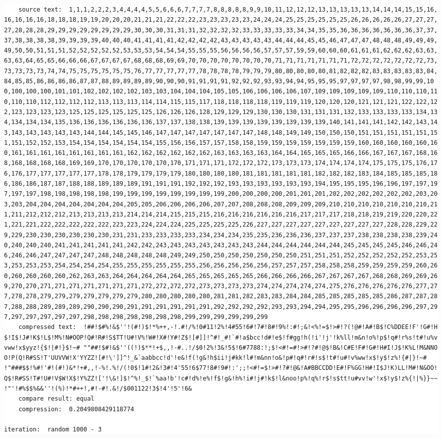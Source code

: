 		source text:  1,1,1,2,2,2,3,4,4,4,4,5,5,6,6,6,7,7,7,7,8,8,8,8,8,9,9,10,11,12,12,12,13,13,13,13,13,14,14,14,15,15,16,16,16,16,16,18,18,18,19,19,20,20,20,21,21,21,22,22,22,23,23,23,23,23,24,24,24,25,25,25,25,25,25,26,26,26,26,26,27,27,27,27,28,28,28,29,29,29,29,29,29,29,29,30,30,30,31,31,31,32,32,32,32,33,33,33,33,33,34,34,35,35,36,36,36,36,36,36,36,37,37,37,38,38,38,38,39,39,39,39,40,40,40,41,41,41,41,42,42,42,42,43,43,43,43,43,44,44,44,45,45,46,47,47,47,48,48,48,49,49,49,49,50,50,51,51,51,52,52,52,52,52,53,53,53,54,54,54,55,55,55,56,56,56,56,57,57,57,59,59,60,60,60,61,61,61,62,62,62,63,63,63,63,64,65,65,66,66,66,67,67,67,67,68,68,68,69,69,70,70,70,70,70,70,70,70,71,71,71,71,71,71,71,72,72,72,72,72,72,72,73,73,73,73,73,74,74,75,75,75,75,75,75,76,77,77,77,77,77,78,78,78,78,79,79,79,80,80,80,80,80,81,82,82,82,83,83,83,83,83,84,84,85,85,86,86,86,86,87,87,88,89,89,89,89,90,90,90,91,91,91,91,92,92,92,93,93,94,94,95,95,95,97,97,97,97,98,98,99,99,100,100,100,100,101,101,102,102,102,102,103,103,104,104,104,105,105,106,106,106,106,107,109,109,109,109,109,110,110,110,110,110,110,112,112,112,112,113,113,113,114,114,115,115,117,118,118,118,118,119,119,119,120,120,120,121,121,121,122,122,122,123,123,123,123,125,125,125,125,125,125,126,126,126,128,129,129,129,130,130,130,131,131,131,132,133,133,133,133,134,134,134,134,134,135,136,136,136,136,136,136,137,137,138,138,139,139,139,139,139,139,139,139,140,141,141,141,142,142,143,143,143,143,143,143,143,144,144,145,145,146,147,147,147,147,147,147,147,148,148,149,149,150,150,150,151,151,151,151,151,151,151,152,152,153,154,154,154,154,154,154,155,156,156,157,157,158,158,159,159,159,159,159,159,159,160,160,160,160,160,160,161,161,161,161,161,161,161,161,162,162,162,162,162,162,163,163,163,163,164,164,165,165,165,166,166,167,167,167,168,168,168,168,168,168,169,169,170,170,170,170,170,170,171,171,171,172,172,172,173,173,173,174,174,174,174,175,175,175,176,176,176,177,177,177,177,177,178,178,179,179,179,179,180,180,180,180,181,181,181,181,181,182,182,182,183,184,185,185,185,186,186,186,187,187,188,188,189,189,189,191,191,191,192,192,192,193,193,193,193,193,193,194,195,195,195,196,196,197,197,197,197,197,198,198,198,198,198,199,199,199,199,199,199,199,199,200,200,200,200,201,201,201,202,202,202,202,202,202,203,203,203,204,204,204,204,204,204,204,205,205,206,206,206,206,207,207,208,208,208,209,209,209,210,210,210,210,210,210,210,211,211,212,212,212,213,213,213,213,214,214,214,215,215,215,216,216,216,216,216,216,217,217,217,218,218,219,219,220,220,221,221,221,222,222,222,222,222,223,223,224,224,224,225,225,225,225,226,227,227,227,227,227,227,227,227,227,228,228,229,229,229,230,230,230,230,230,230,231,231,233,233,233,233,234,234,234,235,235,236,236,236,237,237,237,238,238,238,238,239,240,240,240,240,241,241,241,241,241,242,242,243,243,243,243,243,243,243,244,244,244,244,244,244,245,245,245,245,246,246,246,246,246,247,247,247,247,248,248,248,248,248,249,249,250,250,250,250,250,250,250,251,251,251,252,252,252,252,252,253,253,253,253,253,254,254,254,254,255,255,255,255,255,255,256,256,256,256,256,257,257,257,258,258,258,259,259,259,259,260,260,260,260,260,260,262,263,263,264,264,264,264,264,265,265,265,265,265,266,266,266,266,267,267,267,267,268,268,269,269,269,270,270,271,271,271,271,271,271,271,272,272,272,272,273,273,273,273,274,274,274,274,274,275,276,276,276,276,276,277,277,278,278,279,279,279,279,279,279,279,280,280,280,280,280,281,281,282,283,283,284,284,285,285,285,285,285,286,287,287,287,288,288,289,289,289,290,290,290,291,291,291,291,291,291,292,292,292,292,293,293,294,294,295,295,296,296,296,296,297,297,297,297,297,297,297,298,298,298,298,298,298,298,299,299,299,299,299,299 
		compressed text:  !##!$#%!&$''!(#!)$!*%++,-!.#!/%!0#11!2%!4#55!6#!7#!8#!9%!:#!;&!<%!=$!>#!?(!@#!A#!B$!C%DDEE!F'!G#!H$!I$!J#!K$!L$!M%!N#OOP!Q#!R#!S$TT!U#!V%!W#!X#!Y#!Z$![#]]!^#!_#!`#!a$bcc!d#!e$!f#gg!h(!i'!j'!k%ll!m&n!o%!p$!q#!r%s!t#!u%vvww!x$yyz!{$!|#!}$!~# ""##!$#!&$''((!)$**!+$,,!-#..!/$0!2%!3&!5$!6#7788:!;$!<#!=#!>#!?#!@$!B&!C#E!F#!G#!H#I!J$!K%L!M&NNOO!P(Q!R#SS!T'UUVVW!X'YYZZ![#!\']]^!_&`aabbcc!d'!e&!f(!g&!h$ii!j#kk!l#!m&nn!o&!p#!q#!r#!s$!t#!u#!v%ww!x$!y$!z%!{#|}!~# !"###$$!%#!'#!(#!)&*!+#,,!-%!.%!/(!0$!1#!2&!3#!4'55!6$77!8#!9#!:';;!<#!=$!>#!?#!@&!A#BBCCDD!E#!F%GG!H#!I$J!K)LL!M#!N&OO!Q$!R#SS!T#!U#!V$W!X$!Y%ZZ!['!\&!]$!^%!_$!`%aa!b'!c#!d%!e%!f$!g&!h%!i#!j#!k$!l&noo!p%!q%!r$!s$tt!u#vv!w'!x$!y$!z%{!|%}}~~ !"'!#%$$%&&''!(%)!*#++!,#!-#!.&!/$001122!3$!4'!5'!6& 
		compare result: equal 
		compression:  0.2049808429118774 

	iteration:  random 1000 - 3 